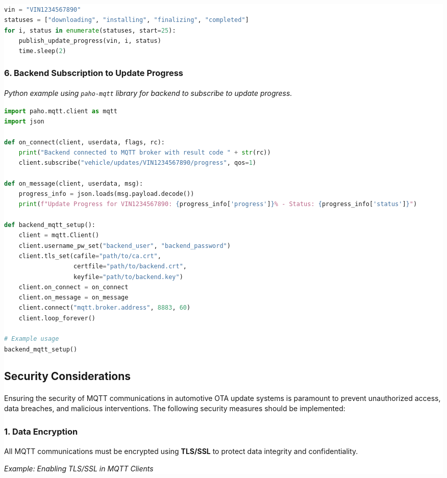 ```python
vin = "VIN1234567890"
statuses = ["downloading", "installing", "finalizing", "completed"]
for i, status in enumerate(statuses, start=25):
    publish_update_progress(vin, i, status)
    time.sleep(2)
```

### 6. **Backend Subscription to Update Progress**

*Python example using `paho-mqtt` library for backend to subscribe to update progress.*

```python
import paho.mqtt.client as mqtt
import json

def on_connect(client, userdata, flags, rc):
    print("Backend connected to MQTT broker with result code " + str(rc))
    client.subscribe("vehicle/updates/VIN1234567890/progress", qos=1)

def on_message(client, userdata, msg):
    progress_info = json.loads(msg.payload.decode())
    print(f"Update Progress for VIN1234567890: {progress_info['progress']}% - Status: {progress_info['status']}")

def backend_mqtt_setup():
    client = mqtt.Client()
    client.username_pw_set("backend_user", "backend_password")
    client.tls_set(cafile="path/to/ca.crt",
                   certfile="path/to/backend.crt",
                   keyfile="path/to/backend.key")
    client.on_connect = on_connect
    client.on_message = on_message
    client.connect("mqtt.broker.address", 8883, 60)
    client.loop_forever()

# Example usage
backend_mqtt_setup()
```

## Security Considerations

Ensuring the security of MQTT communications in automotive OTA update systems is paramount to prevent unauthorized access, data breaches, and malicious interventions. The following security measures should be implemented:

### 1. **Data Encryption**

All MQTT communications must be encrypted using **TLS/SSL** to protect data integrity and confidentiality.

*Example: Enabling TLS/SSL in MQTT Clients*
